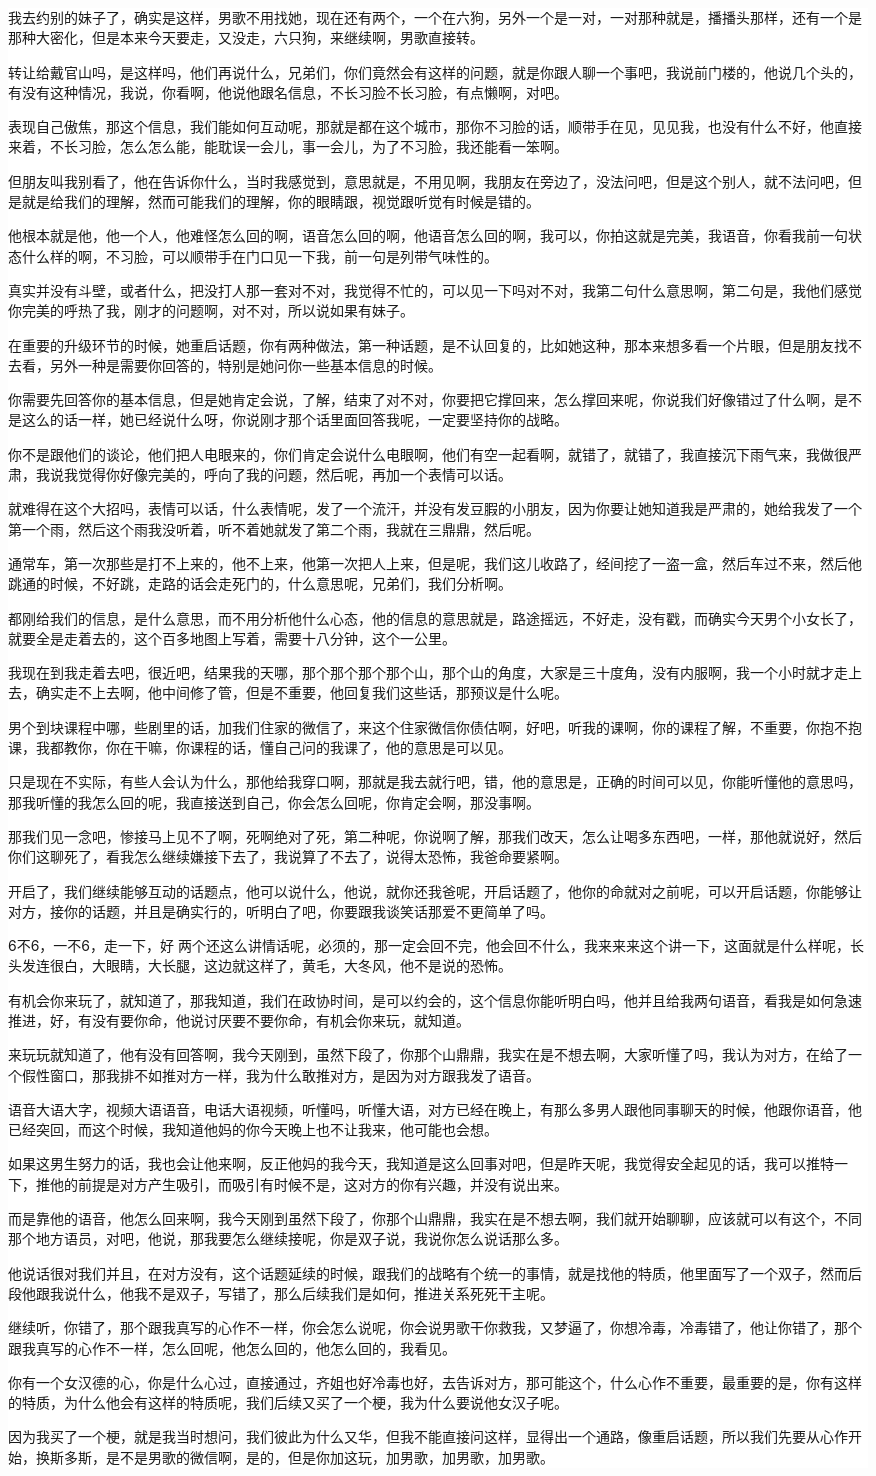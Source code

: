 我去约别的妹子了，确实是这样，男歌不用找她，现在还有两个，一个在六狗，另外一个是一对，一对那种就是，播播头那样，还有一个是那种大密化，但是本来今天要走，又没走，六只狗，来继续啊，男歌直接转。

转让给戴官山吗，是这样吗，他们再说什么，兄弟们，你们竟然会有这样的问题，就是你跟人聊一个事吧，我说前门楼的，他说几个头的，有没有这种情况，我说，你看啊，他说他跟名信息，不长习脸不长习脸，有点懒啊，对吧。

表现自己傲焦，那这个信息，我们能如何互动呢，那就是都在这个城市，那你不习脸的话，顺带手在见，见见我，也没有什么不好，他直接来着，不长习脸，怎么怎么能，能耽误一会儿，事一会儿，为了不习脸，我还能看一笨啊。

但朋友叫我别看了，他在告诉你什么，当时我感觉到，意思就是，不用见啊，我朋友在旁边了，没法问吧，但是这个别人，就不法问吧，但是就是给我们的理解，然而可能我们的理解，你的眼睛跟，视觉跟听觉有时候是错的。

他根本就是他，他一个人，他难怪怎么回的啊，语音怎么回的啊，他语音怎么回的啊，我可以，你拍这就是完美，我语音，你看我前一句状态什么样的啊，不习脸，可以顺带手在门口见一下我，前一句是列带气味性的。

真实并没有斗壁，或者什么，把没打人那一套对不对，我觉得不忙的，可以见一下吗对不对，我第二句什么意思啊，第二句是，我他们感觉你完美的呼热了我，刚才的问题啊，对不对，所以说如果有妹子。

在重要的升级环节的时候，她重启话题，你有两种做法，第一种话题，是不认回复的，比如她这种，那本来想多看一个片眼，但是朋友找不去看，另外一种是需要你回答的，特别是她问你一些基本信息的时候。

你需要先回答你的基本信息，但是她肯定会说，了解，结束了对不对，你要把它撑回来，怎么撑回来呢，你说我们好像错过了什么啊，是不是这么的话一样，她已经说什么呀，你说刚才那个话里面回答我呢，一定要坚持你的战略。

你不是跟他们的谈论，他们把人电眼来的，你们肯定会说什么电眼啊，他们有空一起看啊，就错了，就错了，我直接沉下雨气来，我做很严肃，我说我觉得你好像完美的，呼向了我的问题，然后呢，再加一个表情可以话。

就难得在这个大招吗，表情可以话，什么表情呢，发了一个流汗，并没有发豆腵的小朋友，因为你要让她知道我是严肃的，她给我发了一个第一个雨，然后这个雨我没听着，听不着她就发了第二个雨，我就在三鼎鼎，然后呢。

通常车，第一次那些是打不上来的，他不上来，他第一次把人上来，但是呢，我们这儿收路了，经间挖了一盗一盒，然后车过不来，然后他跳通的时候，不好跳，走路的话会走死门的，什么意思呢，兄弟们，我们分析啊。

都刚给我们的信息，是什么意思，而不用分析他什么心态，他的信息的意思就是，路途摇远，不好走，没有戳，而确实今天男个小女长了，就要全是走着去的，这个百多地图上写着，需要十八分钟，这个一公里。

我现在到我走着去吧，很近吧，结果我的天哪，那个那个那个那个山，那个山的角度，大家是三十度角，没有内服啊，我一个小时就才走上去，确实走不上去啊，他中间修了管，但是不重要，他回复我们这些话，那预议是什么呢。

男个到块课程中哪，些剧里的话，加我们住家的微信了，来这个住家微信你债估啊，好吧，听我的课啊，你的课程了解，不重要，你抱不抱课，我都教你，你在干嘛，你课程的话，懂自己问的我课了，他的意思是可以见。

只是现在不实际，有些人会认为什么，那他给我穿口啊，那就是我去就行吧，错，他的意思是，正确的时间可以见，你能听懂他的意思吗，那我听懂的我怎么回的呢，我直接送到自己，你会怎么回呢，你肯定会啊，那没事啊。

那我们见一念吧，惨接马上见不了啊，死啊绝对了死，第二种呢，你说啊了解，那我们改天，怎么让喝多东西吧，一样，那他就说好，然后你们这聊死了，看我怎么继续嫌接下去了，我说算了不去了，说得太恐怖，我爸命要紧啊。

开启了，我们继续能够互动的话题点，他可以说什么，他说，就你还我爸呢，开启话题了，他你的命就对之前呢，可以开启话题，你能够让对方，接你的话题，并且是确实行的，听明白了吧，你要跟我谈笑话那爱不更简单了吗。

6不6，一不6，走一下，好 两个还这么讲情话呢，必须的，那一定会回不完，他会回不什么，我来来来这个讲一下，这面就是什么样呢，长头发连很白，大眼睛，大长腿，这边就这样了，黄毛，大冬风，他不是说的恐怖。

有机会你来玩了，就知道了，那我知道，我们在政协时间，是可以约会的，这个信息你能听明白吗，他并且给我两句语音，看我是如何急速推进，好，有没有要你命，他说讨厌要不要你命，有机会你来玩，就知道。

来玩玩就知道了，他有没有回答啊，我今天刚到，虽然下段了，你那个山鼎鼎，我实在是不想去啊，大家听懂了吗，我认为对方，在给了一个假性窗口，那我排不如推对方一样，我为什么敢推对方，是因为对方跟我发了语音。

语音大语大字，视频大语语音，电话大语视频，听懂吗，听懂大语，对方已经在晚上，有那么多男人跟他同事聊天的时候，他跟你语音，他已经突回，而这个时候，我知道他妈的你今天晚上也不让我来，他可能也会想。

如果这男生努力的话，我也会让他来啊，反正他妈的我今天，我知道是这么回事对吧，但是昨天呢，我觉得安全起见的话，我可以推特一下，推他的前提是对方产生吸引，而吸引有时候不是，这对方的你有兴趣，并没有说出来。

而是靠他的语音，他怎么回来啊，我今天刚到虽然下段了，你那个山鼎鼎，我实在是不想去啊，我们就开始聊聊，应该就可以有这个，不同那个地方语员，对吧，他说，那我要怎么继续接呢，你是双子说，我说你怎么说话那么多。

他说话很对我们并且，在对方没有，这个话题延续的时候，跟我们的战略有个统一的事情，就是找他的特质，他里面写了一个双子，然而后段他跟我说什么，他我不是双子，写错了，那么后续我们是如何，推进关系死死干主呢。

继续听，你错了，那个跟我真写的心作不一样，你会怎么说呢，你会说男歌干你救我，又梦逼了，你想冷毒，冷毒错了，他让你错了，那个跟我真写的心作不一样，怎么回呢，他怎么回的，他怎么回的，我看见。

你有一个女汉德的心，你是什么心过，直接通过，齐姐也好冷毒也好，去告诉对方，那可能这个，什么心作不重要，最重要的是，你有这样的特质，为什么他会有这样的特质呢，我们后续又买了一个梗，我为什么要说他女汉子呢。

因为我买了一个梗，就是我当时想问，我们彼此为什么又华，但我不能直接问这样，显得出一个通路，像重启话题，所以我们先要从心作开始，换斯多斯，是不是男歌的微信啊，是的，但是你加这玩，加男歌，加男歌，加男歌。
